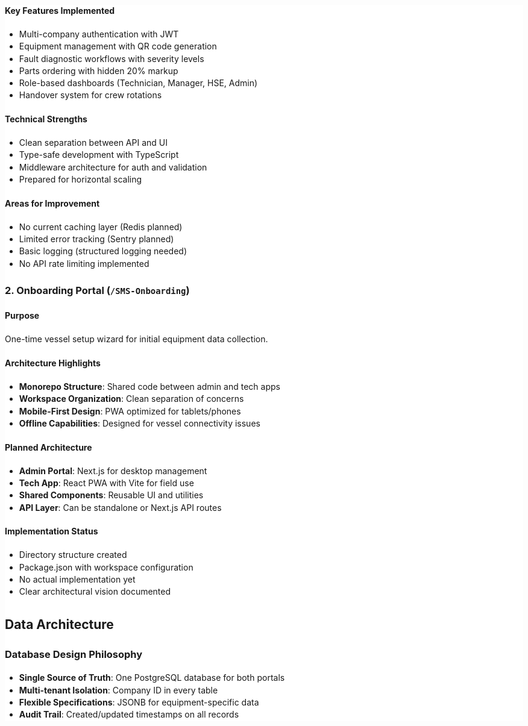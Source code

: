 #### Key Features Implemented
- Multi-company authentication with JWT
- Equipment management with QR code generation
- Fault diagnostic workflows with severity levels
- Parts ordering with hidden 20% markup
- Role-based dashboards (Technician, Manager, HSE, Admin)
- Handover system for crew rotations

#### Technical Strengths
- Clean separation between API and UI
- Type-safe development with TypeScript
- Middleware architecture for auth and validation
- Prepared for horizontal scaling

#### Areas for Improvement
- No current caching layer (Redis planned)
- Limited error tracking (Sentry planned)
- Basic logging (structured logging needed)
- No API rate limiting implemented

### 2. Onboarding Portal (`/SMS-Onboarding`)

#### Purpose
One-time vessel setup wizard for initial equipment data collection.

#### Architecture Highlights
- **Monorepo Structure**: Shared code between admin and tech apps
- **Workspace Organization**: Clean separation of concerns
- **Mobile-First Design**: PWA optimized for tablets/phones
- **Offline Capabilities**: Designed for vessel connectivity issues

#### Planned Architecture
- **Admin Portal**: Next.js for desktop management
- **Tech App**: React PWA with Vite for field use
- **Shared Components**: Reusable UI and utilities
- **API Layer**: Can be standalone or Next.js API routes

#### Implementation Status
- Directory structure created
- Package.json with workspace configuration
- No actual implementation yet
- Clear architectural vision documented

## Data Architecture

### Database Design Philosophy
- **Single Source of Truth**: One PostgreSQL database for both portals
- **Multi-tenant Isolation**: Company ID in every table
- **Flexible Specifications**: JSONB for equipment-specific data
- **Audit Trail**: Created/updated timestamps on all records
